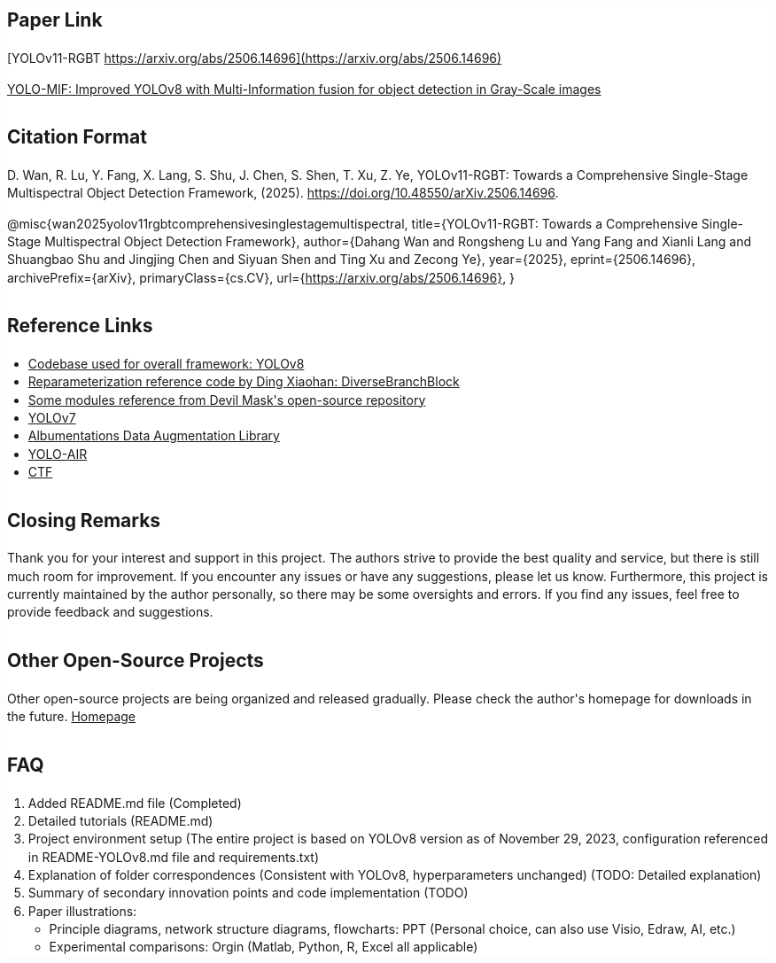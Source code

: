 ## Paper Link
[YOLOv11-RGBT https://arxiv.org/abs/2506.14696](https://arxiv.org/abs/2506.14696)

[YOLO-MIF: Improved YOLOv8 with Multi-Information fusion for object detection in Gray-Scale images]( https://www.sciencedirect.com/science/article/pii/S1474034624003574)


## Citation Format
D. Wan, R. Lu, Y. Fang, X. Lang, S. Shu, J. Chen, S. Shen, T. Xu, Z. Ye, YOLOv11-RGBT: Towards a Comprehensive Single-Stage Multispectral Object Detection Framework, (2025). https://doi.org/10.48550/arXiv.2506.14696.

@misc{wan2025yolov11rgbtcomprehensivesinglestagemultispectral,
      title={YOLOv11-RGBT: Towards a Comprehensive Single-Stage Multispectral Object Detection Framework}, 
      author={Dahang Wan and Rongsheng Lu and Yang Fang and Xianli Lang and Shuangbao Shu and Jingjing Chen and Siyuan Shen and Ting Xu and Zecong Ye},
      year={2025},
      eprint={2506.14696},
      archivePrefix={arXiv},
      primaryClass={cs.CV},
      url={https://arxiv.org/abs/2506.14696}, 
}

## Reference Links
- [Codebase used for overall framework: YOLOv8](https://github.com/ultralytics/ultralytics)
- [Reparameterization reference code by Ding Xiaohan: DiverseBranchBlock](https://github.com/DingXiaoH/DiverseBranchBlock)
- [Some modules reference from Devil Mask's open-source repository](https://github.com/z1069614715/objectdetection_script)
- [YOLOv7](https://github.com/WongKinYiu/yolov7)
- [Albumentations Data Augmentation Library](https://github.com/albumentations-team/albumentations)
- [YOLO-AIR](https://github.com/iscyy/yoloair)
- [CTF](https://github.com/DocF/multispectral-object-detection)

## Closing Remarks
Thank you for your interest and support in this project. The authors strive to provide the best quality and service, but there is still much room for improvement. If you encounter any issues or have any suggestions, please let us know.
Furthermore, this project is currently maintained by the author personally, so there may be some oversights and errors. If you find any issues, feel free to provide feedback and suggestions.

## Other Open-Source Projects
Other open-source projects are being organized and released gradually. Please check the author's homepage for downloads in the future.
[Homepage](https://github.com/wandahangFY)

## FAQ
1. Added README.md file (Completed)
2. Detailed tutorials (README.md)
3. Project environment setup (The entire project is based on YOLOv8 version as of November 29, 2023, configuration referenced in README-YOLOv8.md file and requirements.txt)
4. Explanation of folder correspondences (Consistent with YOLOv8, hyperparameters unchanged) (TODO: Detailed explanation)
5. Summary of secondary innovation points and code implementation (TODO)
6. Paper illustrations:
   - Principle diagrams, network structure diagrams, flowcharts: PPT (Personal choice, can also use Visio, Edraw, AI, etc.)
   - Experimental comparisons: Orgin (Matlab, Python, R, Excel all applicable)
